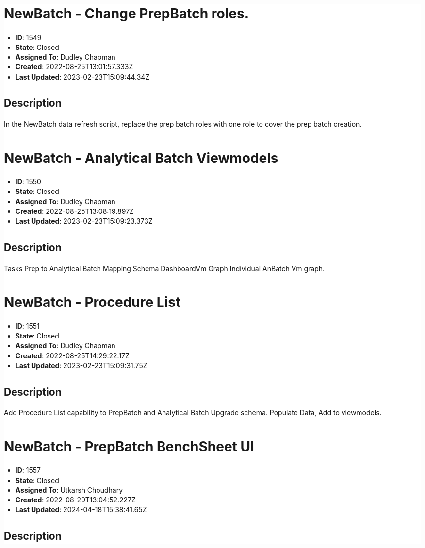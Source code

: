 # NewBatch - Change PrepBatch roles.

- **ID**: 1549
- **State**: Closed
- **Assigned To**: Dudley Chapman
- **Created**: 2022-08-25T13:01:57.333Z
- **Last Updated**: 2023-02-23T15:09:44.34Z

## Description

In the NewBatch data refresh script, replace the prep batch roles with one role to cover the prep batch creation.

# NewBatch - Analytical Batch Viewmodels

- **ID**: 1550
- **State**: Closed
- **Assigned To**: Dudley Chapman
- **Created**: 2022-08-25T13:08:19.897Z
- **Last Updated**: 2023-02-23T15:09:23.373Z

## Description

Tasks  Prep to Analytical Batch Mapping Schema DashboardVm Graph  Individual AnBatch Vm graph.

# NewBatch - Procedure List

- **ID**: 1551
- **State**: Closed
- **Assigned To**: Dudley Chapman
- **Created**: 2022-08-25T14:29:22.17Z
- **Last Updated**: 2023-02-23T15:09:31.75Z

## Description

Add Procedure List capability to PrepBatch and Analytical Batch  Upgrade schema. Populate Data, Add to viewmodels.

# NewBatch - PrepBatch BenchSheet UI 

- **ID**: 1557
- **State**: Closed
- **Assigned To**: Utkarsh Choudhary
- **Created**: 2022-08-29T13:04:52.227Z
- **Last Updated**: 2024-04-18T15:38:41.65Z

## Description
